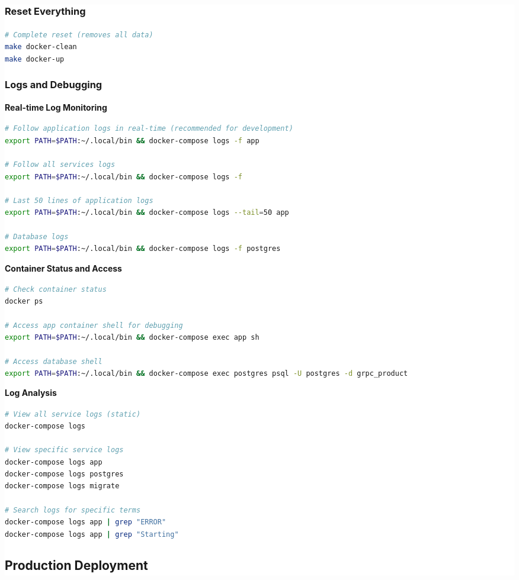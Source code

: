 ### Reset Everything
```bash
# Complete reset (removes all data)
make docker-clean
make docker-up
```

### Logs and Debugging

**Real-time Log Monitoring**
```bash
# Follow application logs in real-time (recommended for development)
export PATH=$PATH:~/.local/bin && docker-compose logs -f app

# Follow all services logs
export PATH=$PATH:~/.local/bin && docker-compose logs -f

# Last 50 lines of application logs
export PATH=$PATH:~/.local/bin && docker-compose logs --tail=50 app

# Database logs
export PATH=$PATH:~/.local/bin && docker-compose logs -f postgres
```

**Container Status and Access**
```bash
# Check container status
docker ps

# Access app container shell for debugging
export PATH=$PATH:~/.local/bin && docker-compose exec app sh

# Access database shell
export PATH=$PATH:~/.local/bin && docker-compose exec postgres psql -U postgres -d grpc_product
```

**Log Analysis**
```bash
# View all service logs (static)
docker-compose logs

# View specific service logs
docker-compose logs app
docker-compose logs postgres  
docker-compose logs migrate

# Search logs for specific terms
docker-compose logs app | grep "ERROR"
docker-compose logs app | grep "Starting"
```

## Production Deployment
